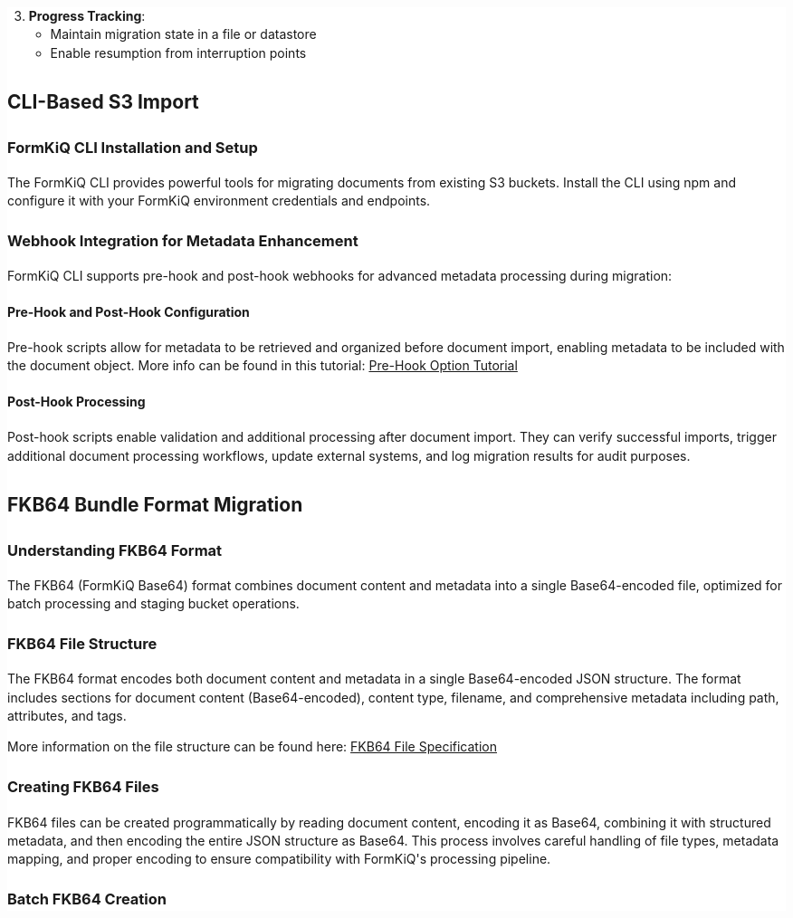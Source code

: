 3. **Progress Tracking**:
   - Maintain migration state in a file or datastore
   - Enable resumption from interruption points

## CLI-Based S3 Import

### FormKiQ CLI Installation and Setup

The FormKiQ CLI provides powerful tools for migrating documents from existing S3 buckets. Install the CLI using npm and configure it with your FormKiQ environment credentials and endpoints.

### Webhook Integration for Metadata Enhancement

FormKiQ CLI supports pre-hook and post-hook webhooks for advanced metadata processing during migration:

#### Pre-Hook and Post-Hook Configuration

Pre-hook scripts allow for metadata to be retrieved and organized before document import, enabling metadata to be included with the document object. More info can be found in this tutorial: [Pre-Hook Option Tutorial](/docs/tutorials/FileSync%20CLI/Pre-Hook)

#### Post-Hook Processing

Post-hook scripts enable validation and additional processing after document import. They can verify successful imports, trigger additional document processing workflows, update external systems, and log migration results for audit purposes.

## FKB64 Bundle Format Migration

### Understanding FKB64 Format

The FKB64 (FormKiQ Base64) format combines document content and metadata into a single Base64-encoded file, optimized for batch processing and staging bucket operations.

### FKB64 File Structure

The FKB64 format encodes both document content and metadata in a single Base64-encoded JSON structure. The format includes sections for document content (Base64-encoded), content type, filename, and comprehensive metadata including path, attributes, and tags.

More information on the file structure can be found here: [FKB64 File Specification](/docs/platform/document_storage#fkb64-file-specification)

### Creating FKB64 Files

FKB64 files can be created programmatically by reading document content, encoding it as Base64, combining it with structured metadata, and then encoding the entire JSON structure as Base64. This process involves careful handling of file types, metadata mapping, and proper encoding to ensure compatibility with FormKiQ's processing pipeline.

### Batch FKB64 Creation

